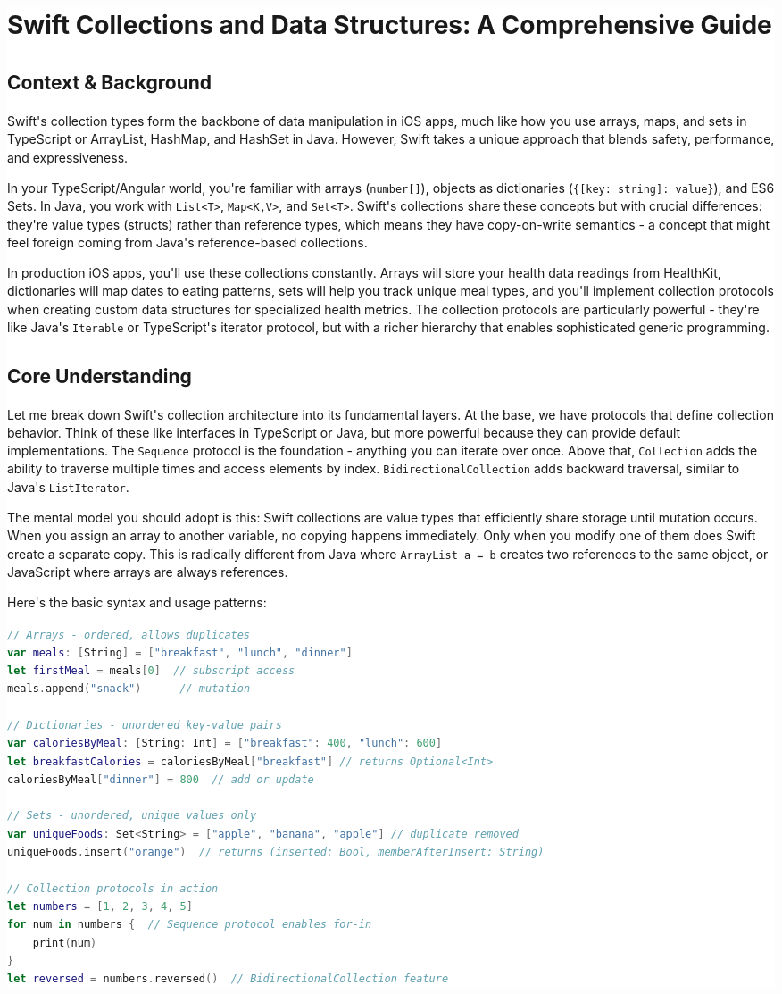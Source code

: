 # Swift Collections and Data Structures: A Comprehensive Guide

## Context & Background

Swift's collection types form the backbone of data manipulation in iOS apps, much like how you use arrays, maps, and sets in TypeScript or ArrayList, HashMap, and HashSet in Java. However, Swift takes a unique approach that blends safety, performance, and expressiveness.

In your TypeScript/Angular world, you're familiar with arrays (`number[]`), objects as dictionaries (`{[key: string]: value}`), and ES6 Sets. In Java, you work with `List<T>`, `Map<K,V>`, and `Set<T>`. Swift's collections share these concepts but with crucial differences: they're value types (structs) rather than reference types, which means they have copy-on-write semantics - a concept that might feel foreign coming from Java's reference-based collections.

In production iOS apps, you'll use these collections constantly. Arrays will store your health data readings from HealthKit, dictionaries will map dates to eating patterns, sets will help you track unique meal types, and you'll implement collection protocols when creating custom data structures for specialized health metrics. The collection protocols are particularly powerful - they're like Java's `Iterable` or TypeScript's iterator protocol, but with a richer hierarchy that enables sophisticated generic programming.

## Core Understanding

Let me break down Swift's collection architecture into its fundamental layers. At the base, we have protocols that define collection behavior. Think of these like interfaces in TypeScript or Java, but more powerful because they can provide default implementations. The `Sequence` protocol is the foundation - anything you can iterate over once. Above that, `Collection` adds the ability to traverse multiple times and access elements by index. `BidirectionalCollection` adds backward traversal, similar to Java's `ListIterator`.

The mental model you should adopt is this: Swift collections are value types that efficiently share storage until mutation occurs. When you assign an array to another variable, no copying happens immediately. Only when you modify one of them does Swift create a separate copy. This is radically different from Java where `ArrayList a = b` creates two references to the same object, or JavaScript where arrays are always references.

Here's the basic syntax and usage patterns:

```swift
// Arrays - ordered, allows duplicates
var meals: [String] = ["breakfast", "lunch", "dinner"]
let firstMeal = meals[0]  // subscript access
meals.append("snack")      // mutation

// Dictionaries - unordered key-value pairs
var caloriesByMeal: [String: Int] = ["breakfast": 400, "lunch": 600]
let breakfastCalories = caloriesByMeal["breakfast"] // returns Optional<Int>
caloriesByMeal["dinner"] = 800  // add or update

// Sets - unordered, unique values only
var uniqueFoods: Set<String> = ["apple", "banana", "apple"] // duplicate removed
uniqueFoods.insert("orange")  // returns (inserted: Bool, memberAfterInsert: String)

// Collection protocols in action
let numbers = [1, 2, 3, 4, 5]
for num in numbers {  // Sequence protocol enables for-in
    print(num)
}
let reversed = numbers.reversed()  // BidirectionalCollection feature
```
